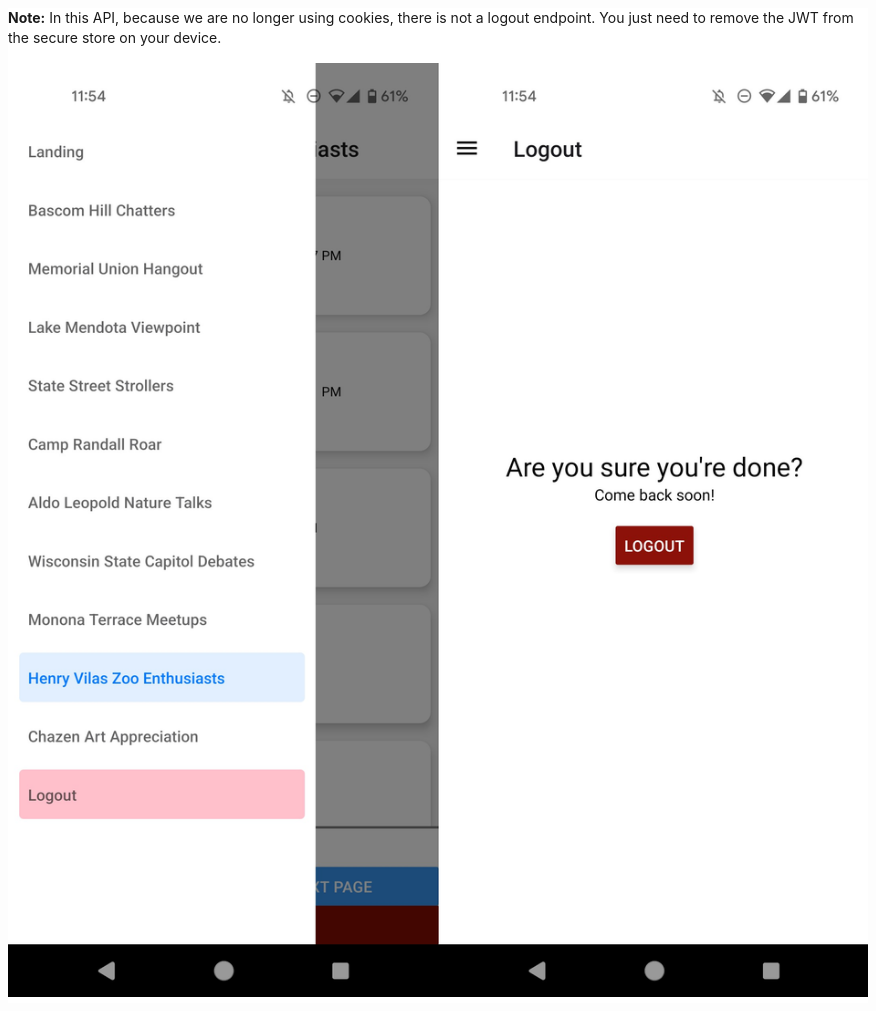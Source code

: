 **Note:** In this API, because we are no longer using cookies, there is not a logout endpoint. You just need to remove the JWT from the secure store on your device.

![](_figures/step6.png)
